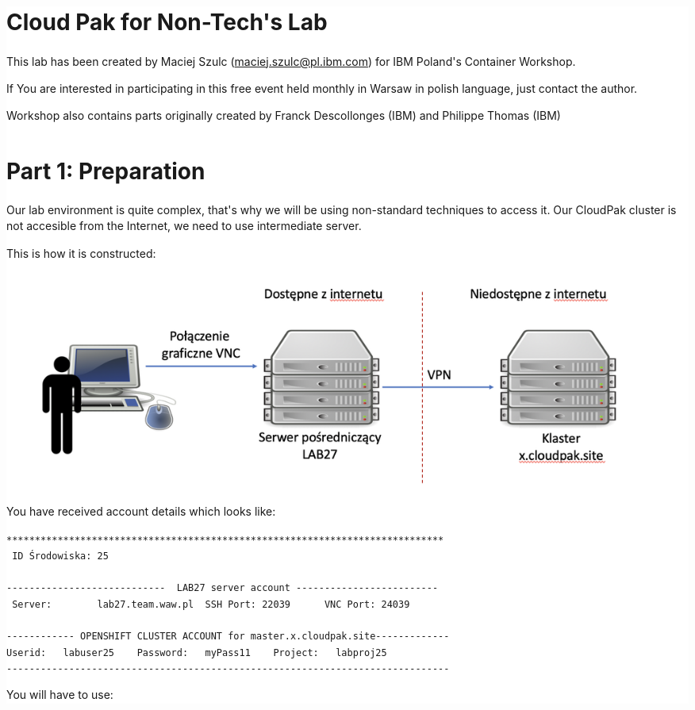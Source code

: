 # Cloud Pak for Non-Tech's Lab 

This lab has been created by Maciej Szulc (maciej.szulc@pl.ibm.com) for IBM Poland's Container Workshop. 

If You are interested in participating in this free event held monthly in Warsaw in polish language, just contact the author.

Workshop also contains parts originally created by  Franck Descollonges (IBM) and Philippe Thomas (IBM)



# Part 1: Preparation

Our lab environment is quite complex, that's why we will be using non-standard techniques to access it. Our CloudPak cluster is not accesible from the Internet, we need to use intermediate server.

This is how it is constructed:



![image-20200331174044349](OpenshiftLab.assets/image-20200331174044349.png)

You have received account details which looks like:

```
*****************************************************************************
 ID Środowiska: 25

----------------------------  LAB27 server account -------------------------
 Server:        lab27.team.waw.pl  SSH Port: 22039      VNC Port: 24039

------------ OPENSHIFT CLUSTER ACCOUNT for master.x.cloudpak.site-------------
Userid:   labuser25    Password:   myPass11    Project:   labproj25
------------------------------------------------------------------------------
```



You will have to use:
